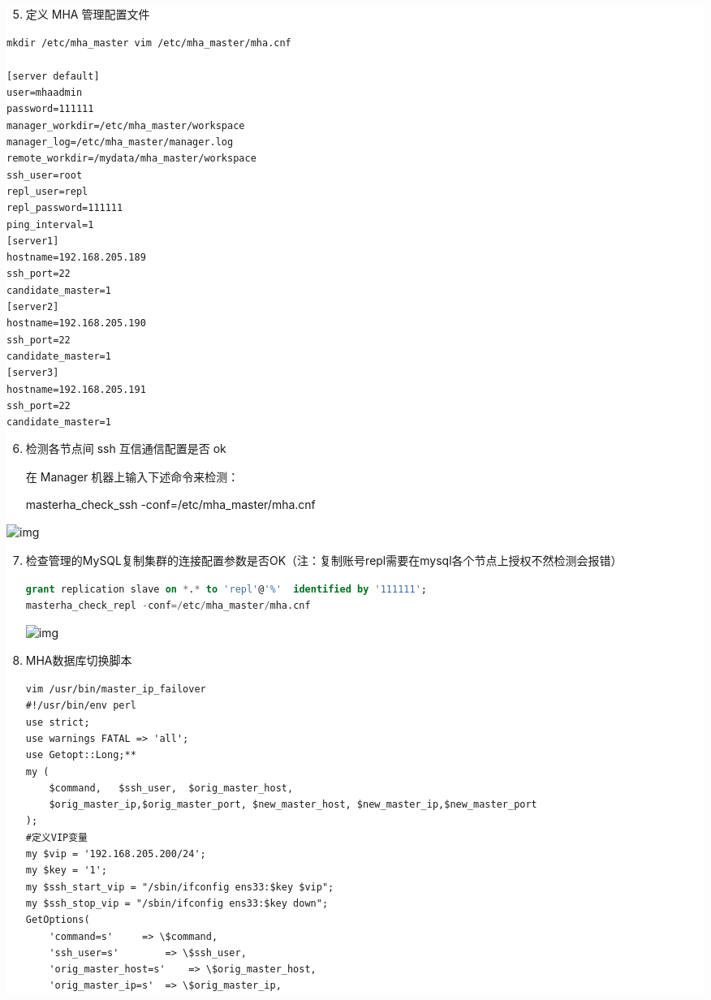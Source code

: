 5. 定义 MHA 管理配置文件

```shell
mkdir /etc/mha_master vim /etc/mha_master/mha.cnf

[server default]
user=mhaadmin
password=111111
manager_workdir=/etc/mha_master/workspace
manager_log=/etc/mha_master/manager.log
remote_workdir=/mydata/mha_master/workspace
ssh_user=root
repl_user=repl
repl_password=111111
ping_interval=1
[server1]
hostname=192.168.205.189
ssh_port=22
candidate_master=1
[server2]
hostname=192.168.205.190
ssh_port=22
candidate_master=1
[server3]
hostname=192.168.205.191
ssh_port=22
candidate_master=1
```

6. 检测各节点间 ssh 互信通信配置是否 ok

   在 Manager 机器上输入下述命令来检测：

   masterha_check_ssh -conf=/etc/mha_master/mha.cnf

![img](https://longlizl.github.io/mysql相关/MHA/images/6.png)

7. 检查管理的MySQL复制集群的连接配置参数是否OK（注：复制账号repl需要在mysql各个节点上授权不然检测会报错）

   ```sql
   grant replication slave on *.* to 'repl'@'%'  identified by '111111';
   masterha_check_repl -conf=/etc/mha_master/mha.cnf
   ```

   ![img](https://longlizl.github.io/mysql相关/MHA/images/7.png)

8. MHA数据库切换脚本

   ```shell
   vim /usr/bin/master_ip_failover
   #!/usr/bin/env perl
   use strict;
   use warnings FATAL => 'all';
   use Getopt::Long;**
   my (
       $command,   $ssh_user,  $orig_master_host,
       $orig_master_ip,$orig_master_port, $new_master_host, $new_master_ip,$new_master_port
   );
   #定义VIP变量
   my $vip = '192.168.205.200/24';
   my $key = '1';
   my $ssh_start_vip = "/sbin/ifconfig ens33:$key $vip";
   my $ssh_stop_vip = "/sbin/ifconfig ens33:$key down";
   GetOptions(
       'command=s'     => \$command,
       'ssh_user=s'        => \$ssh_user,
       'orig_master_host=s'    => \$orig_master_host,
       'orig_master_ip=s'  => \$orig_master_ip,
   ```